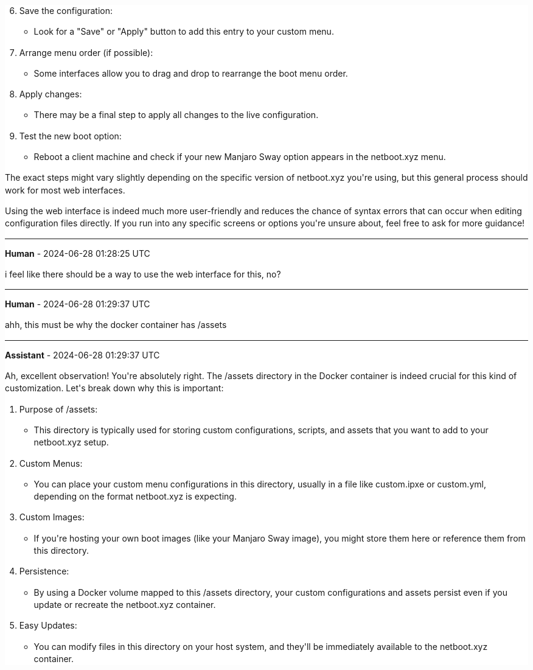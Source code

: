 6. Save the configuration:
   - Look for a "Save" or "Apply" button to add this entry to your custom menu.

7. Arrange menu order (if possible):
   - Some interfaces allow you to drag and drop to rearrange the boot menu order.

8. Apply changes:
   - There may be a final step to apply all changes to the live configuration.

9. Test the new boot option:
   - Reboot a client machine and check if your new Manjaro Sway option appears in the netboot.xyz menu.

The exact steps might vary slightly depending on the specific version of netboot.xyz you're using, but this general process should work for most web interfaces.

Using the web interface is indeed much more user-friendly and reduces the chance of syntax errors that can occur when editing configuration files directly. If you run into any specific screens or options you're unsure about, feel free to ask for more guidance!

---

**Human** - 2024-06-28 01:28:25 UTC

i feel like there should be a way to use the web interface for this, no?

---

**Human** - 2024-06-28 01:29:37 UTC

ahh, this must be why the docker container has /assets

---

**Assistant** - 2024-06-28 01:29:37 UTC

 Ah, excellent observation! You're absolutely right. The /assets directory in the Docker container is indeed crucial for this kind of customization. Let's break down why this is important:

1. Purpose of /assets:
   - This directory is typically used for storing custom configurations, scripts, and assets that you want to add to your netboot.xyz setup.

2. Custom Menus:
   - You can place your custom menu configurations in this directory, usually in a file like custom.ipxe or custom.yml, depending on the format netboot.xyz is expecting.

3. Custom Images:
   - If you're hosting your own boot images (like your Manjaro Sway image), you might store them here or reference them from this directory.

4. Persistence:
   - By using a Docker volume mapped to this /assets directory, your custom configurations and assets persist even if you update or recreate the netboot.xyz container.

5. Easy Updates:
   - You can modify files in this directory on your host system, and they'll be immediately available to the netboot.xyz container.
